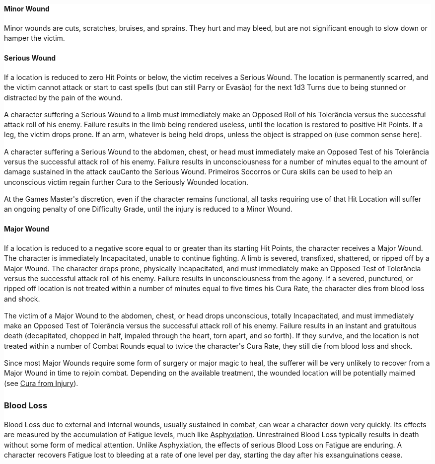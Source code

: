#### Minor Wound

Minor wounds are cuts, scratches, bruises, and sprains. They hurt and may bleed, but are not significant enough to slow down or hamper the victim.

#### Serious Wound

If a location is reduced to zero Hit Points or below, the victim receives a Serious Wound. The location is permanently scarred, and the victim cannot attack or start to cast spells (but can still Parry or Evasão) for the next 1d3 Turns due to being stunned or distracted by the pain of the wound.

A character suffering a Serious Wound to a limb must immediately make an Opposed Roll of his Tolerância versus the successful attack roll of his enemy. Failure results in the limb being rendered useless, until the location is restored to positive Hit Points. If a leg, the victim drops prone. If an arm, whatever is being held drops, unless the object is strapped on (use common sense here).

A character suffering a Serious Wound to the abdomen, chest, or head must immediately make an Opposed Test of his Tolerância versus the successful attack roll of his enemy. Failure results in unconsciousness for a number of minutes equal to the amount of damage sustained in the attack cauCanto the Serious Wound. Primeiros Socorros or Cura skills can be used to help an unconscious victim regain further Cura to the Seriously Wounded location.

At the Games Master's discretion, even if the character remains functional, all tasks requiring use of that Hit Location will suffer an ongoing penalty of one Difficulty Grade, until the injury is reduced to a Minor Wound.

#### Major Wound

If a location is reduced to a negative score equal to or greater than its starting Hit Points, the character receives a Major Wound. The character is immediately Incapacitated, unable to continue fighting. A limb is severed, transfixed, shattered, or ripped off by a Major Wound. The character drops prone, physically Incapacitated, and must immediately make an Opposed Test of Tolerância versus the successful attack roll of his enemy. Failure results in unconsciousness from the agony. If a severed, punctured, or ripped off location is not treated within a number of minutes equal to five times his Cura Rate, the character dies from blood loss and shock.

The victim of a Major Wound to the abdomen, chest, or head drops unconscious, totally Incapacitated, and must immediately make an Opposed Test of Tolerância versus the successful attack roll of his enemy. Failure results in an instant and gratuitous death (decapitated, chopped in half, impaled through the heart, torn apart, and so forth). If they survive, and the location is not treated within a number of Combat Rounds equal to twice the character's Cura Rate, they still die from blood loss and shock.

Since most Major Wounds require some form of surgery or major magic to heal, the sufferer will be very unlikely to recover from a Major Wound in time to rejoin combat. Depending on the available treatment, the wounded location will be potentially maimed (see [Cura from Injury](0007_Game_System.md?id=Cura-from-injury)).

### Blood Loss

Blood Loss due to external and internal wounds, usually sustained in combat, can wear a character down very quickly. Its effects are measured by the accumulation of Fatigue levels, much like [Asphyxiation](0007_Game_System.md?id=asphyxiation). Unrestrained Blood Loss typically results in death without some form of medical attention. Unlike Asphyxiation, the effects of serious Blood Loss on Fatigue are enduring. A character recovers Fatigue lost to bleeding at a rate of one level per day, starting the day after his exsanguinations cease.
